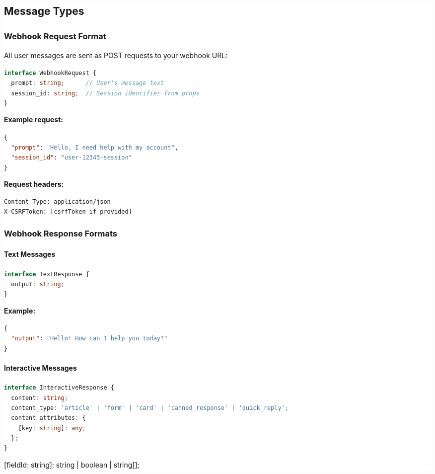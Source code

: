 ## Message Types

### Webhook Request Format

All user messages are sent as POST requests to your webhook URL:

```typescript
interface WebhookRequest {
  prompt: string;      // User's message text
  session_id: string;  // Session identifier from props
}
```

**Example request:**

```json
{
  "prompt": "Hello, I need help with my account",
  "session_id": "user-12345-session"
}
```

**Request headers:**

```http
Content-Type: application/json
X-CSRFToken: [csrfToken if provided]
```

### Webhook Response Formats

#### Text Messages

```typescript
interface TextResponse {
  output: string;
}
```

**Example:**

```json
{
  "output": "Hello! How can I help you today?"
}
```

#### Interactive Messages

```typescript
interface InteractiveResponse {
  content: string;
  content_type: 'article' | 'form' | 'card' | 'canned_response' | 'quick_reply';
  content_attributes: {
    [key: string]: any;
  };
}
```


  [fieldId: string]: string | boolean | string[];
